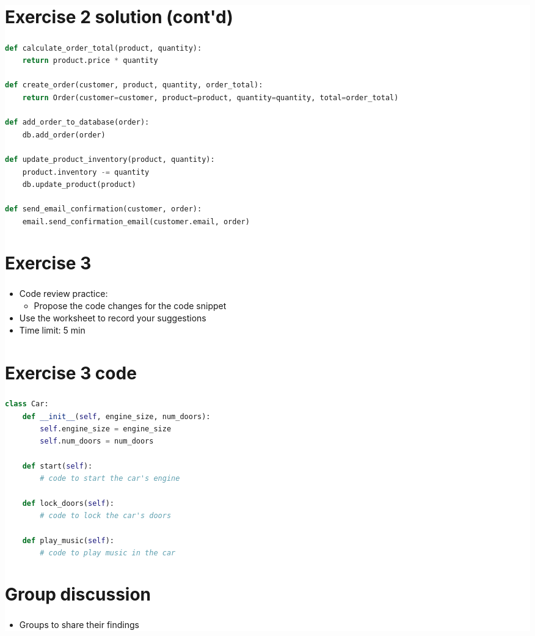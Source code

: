 
# Exercise 2 solution (cont'd)

```python
def calculate_order_total(product, quantity):
    return product.price * quantity

def create_order(customer, product, quantity, order_total):
    return Order(customer=customer, product=product, quantity=quantity, total=order_total)

def add_order_to_database(order):
    db.add_order(order)

def update_product_inventory(product, quantity):
    product.inventory -= quantity
    db.update_product(product)

def send_email_confirmation(customer, order):
    email.send_confirmation_email(customer.email, order)
```

# Exercise 3

* Code review practice:
  * Propose the code changes for the code snippet
* Use the worksheet to record your suggestions
* Time limit: 5 min


# Exercise 3 code
```python
class Car:
    def __init__(self, engine_size, num_doors):
        self.engine_size = engine_size
        self.num_doors = num_doors

    def start(self):
        # code to start the car's engine

    def lock_doors(self):
        # code to lock the car's doors

    def play_music(self):
        # code to play music in the car
```

# Group discussion
* Groups to share their findings
